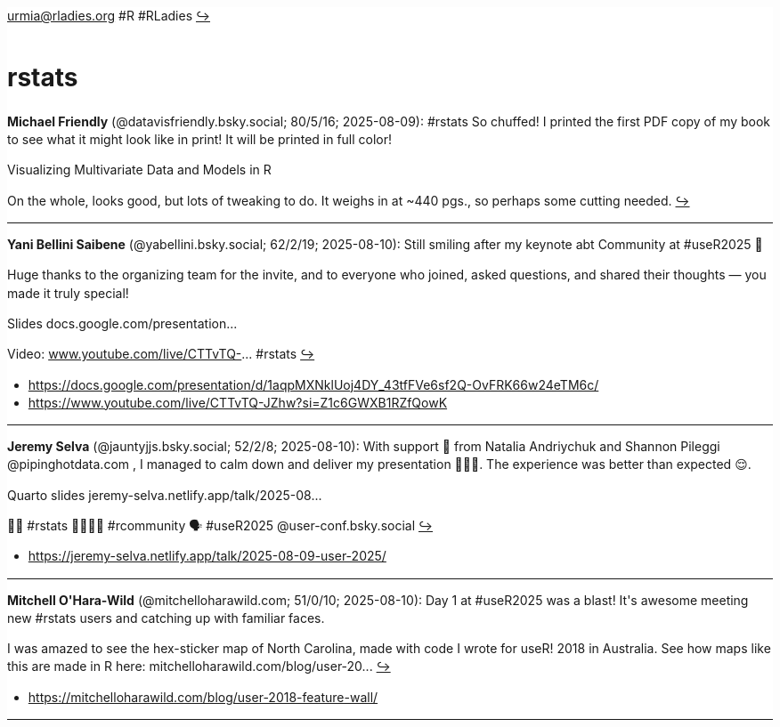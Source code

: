 urmia@rladies.org
#R #RLadies  [&#8618;](https://bsky.app/profile/rladiesurmia.bsky.social/post/3lwaeakdd5s26)

# rstats

**Michael Friendly** (@datavisfriendly.bsky.social; 80/5/16; 2025-08-09): #rstats So chuffed! I printed the first PDF copy of my book to see what it might look like in print! It will be printed in full color! 

Visualizing Multivariate Data and Models in R

On the whole, looks good, but lots of tweaking to do.
It weighs in at ~440 pgs., so perhaps some cutting needed.  [&#8618;](https://bsky.app/profile/datavisfriendly.bsky.social/post/3lvyar4hpqk25)

---

**Yani Bellini Saibene** (@yabellini.bsky.social; 62/2/19; 2025-08-10): Still smiling after my keynote abt Community at #useR2025 💜

Huge thanks to the organizing team for the invite, and to everyone who joined, asked questions, and shared their thoughts — you made it truly special!

Slides docs.google.com/presentation...

Video: www.youtube.com/live/CTTvTQ-...
#rstats  [&#8618;](https://bsky.app/profile/yabellini.bsky.social/post/3lw233svv3c2l)

- <https://docs.google.com/presentation/d/1aqpMXNklUoj4DY_43tfFVe6sf2Q-OvFRK66w24eTM6c/>
- <https://www.youtube.com/live/CTTvTQ-JZhw?si=Z1c6GWXB1RZfQowK>

---

**Jeremy Selva** (@jauntyjjs.bsky.social; 52/2/8; 2025-08-10): With support 🙌 from Natalia Andriychuk and Shannon Pileggi @pipinghotdata.com , I managed to calm down and deliver my presentation 👨🏻‍🏫. The experience was better than expected 😌. 

Quarto slides
jeremy-selva.netlify.app/talk/2025-08...

👩‍💻 #rstats 👨‍👩‍👦‍👦 #rcommunity 🗣️ #useR2025 @user-conf.bsky.social  [&#8618;](https://bsky.app/profile/jauntyjjs.bsky.social/post/3lvzcb5kors2x)

- <https://jeremy-selva.netlify.app/talk/2025-08-09-user-2025/>

---

**Mitchell O'Hara-Wild** (@mitchelloharawild.com; 51/0/10; 2025-08-10): Day 1 at #useR2025 was a blast! It's awesome meeting new #rstats users and catching up with familiar faces.

I was amazed to see the hex-sticker map of North Carolina, made with code I wrote for useR! 2018 in Australia. See how maps like this are made in R here: mitchelloharawild.com/blog/user-20...  [&#8618;](https://bsky.app/profile/mitchelloharawild.com/post/3lvzh3gdni22d)

- <https://mitchelloharawild.com/blog/user-2018-feature-wall/>

---
